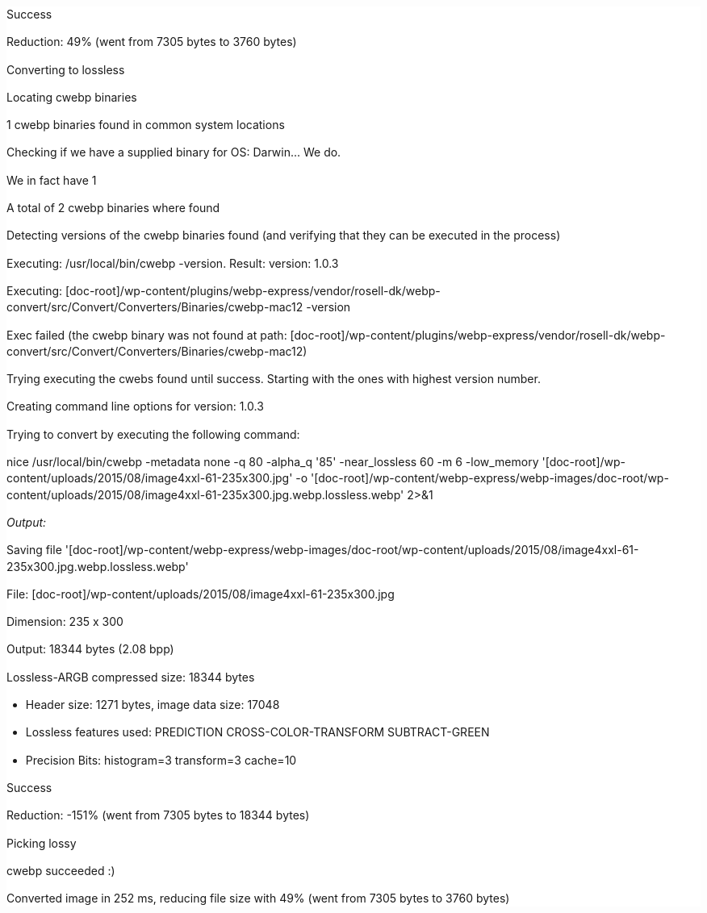 Success

Reduction: 49% (went from 7305 bytes to 3760 bytes)


Converting to lossless

Locating cwebp binaries

1 cwebp binaries found in common system locations

Checking if we have a supplied binary for OS: Darwin... We do.

We in fact have 1

A total of 2 cwebp binaries where found

Detecting versions of the cwebp binaries found (and verifying that they can be executed in the process)

Executing: /usr/local/bin/cwebp -version. Result: version: 1.0.3

Executing: [doc-root]/wp-content/plugins/webp-express/vendor/rosell-dk/webp-convert/src/Convert/Converters/Binaries/cwebp-mac12 -version

Exec failed (the cwebp binary was not found at path: [doc-root]/wp-content/plugins/webp-express/vendor/rosell-dk/webp-convert/src/Convert/Converters/Binaries/cwebp-mac12)

Trying executing the cwebs found until success. Starting with the ones with highest version number.

Creating command line options for version: 1.0.3

Trying to convert by executing the following command:

nice /usr/local/bin/cwebp -metadata none -q 80 -alpha_q '85' -near_lossless 60 -m 6 -low_memory '[doc-root]/wp-content/uploads/2015/08/image4xxl-61-235x300.jpg' -o '[doc-root]/wp-content/webp-express/webp-images/doc-root/wp-content/uploads/2015/08/image4xxl-61-235x300.jpg.webp.lossless.webp' 2>&1


*Output:* 

Saving file '[doc-root]/wp-content/webp-express/webp-images/doc-root/wp-content/uploads/2015/08/image4xxl-61-235x300.jpg.webp.lossless.webp'

File:      [doc-root]/wp-content/uploads/2015/08/image4xxl-61-235x300.jpg

Dimension: 235 x 300

Output:    18344 bytes (2.08 bpp)

Lossless-ARGB compressed size: 18344 bytes

  * Header size: 1271 bytes, image data size: 17048

  * Lossless features used: PREDICTION CROSS-COLOR-TRANSFORM SUBTRACT-GREEN

  * Precision Bits: histogram=3 transform=3 cache=10


Success

Reduction: -151% (went from 7305 bytes to 18344 bytes)


Picking lossy

cwebp succeeded :)


Converted image in 252 ms, reducing file size with 49% (went from 7305 bytes to 3760 bytes)

